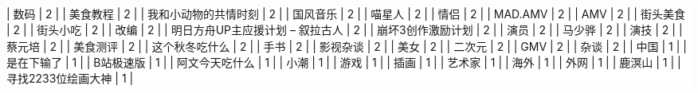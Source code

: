 | 数码 | 2 |
| 美食教程 | 2 |
| 我和小动物的共情时刻 | 2 |
| 国风音乐 | 2 |
| 喵星人 | 2 |
| 情侣 | 2 |
| MAD.AMV | 2 |
| AMV | 2 |
| 街头美食 | 2 |
| 街头小吃 | 2 |
| 改编 | 2 |
| 明日方舟UP主应援计划 – 叙拉古人 | 2 |
| 崩坏3创作激励计划 | 2 |
| 演员 | 2 |
| 马少骅 | 2 |
| 演技 | 2 |
| 蔡元培 | 2 |
| 美食测评 | 2 |
| 这个秋冬吃什么 | 2 |
| 手书 | 2 |
| 影视杂谈 | 2 |
| 美女 | 2 |
| 二次元 | 2 |
| GMV | 2 |
| 杂谈 | 2 |
| 中国 | 1 |
| 是在下输了 | 1 |
| B站极速版 | 1 |
| 阿文今天吃什么 | 1 |
| 小潮 | 1 |
| 游戏 | 1 |
| 插画 | 1 |
| 艺术家 | 1 |
| 海外 | 1 |
| 外网 | 1 |
| 鹿溟山 | 1 |
| 寻找2233位绘画大神 | 1 |